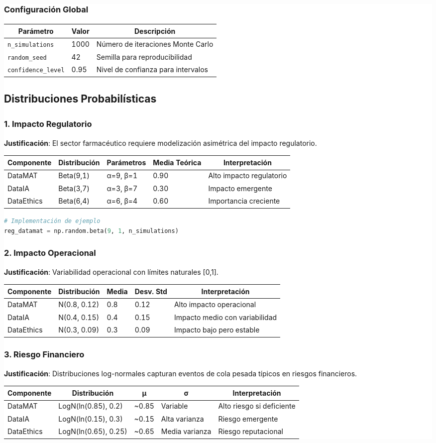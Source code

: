 ### Configuración Global

| Parámetro | Valor | Descripción |
|-----------|-------|-------------|
| `n_simulations` | 1000 | Número de iteraciones Monte Carlo |
| `random_seed` | 42 | Semilla para reproducibilidad |
| `confidence_level` | 0.95 | Nivel de confianza para intervalos |

## Distribuciones Probabilísticas

### 1. Impacto Regulatorio

**Justificación**: El sector farmacéutico requiere modelización asimétrica del impacto regulatorio.

| Componente | Distribución | Parámetros | Media Teórica | Interpretación |
|------------|-------------|------------|---------------|----------------|
| DataMAT | Beta(9,1) | α=9, β=1 | 0.90 | Alto impacto regulatorio |
| DataIA | Beta(3,7) | α=3, β=7 | 0.30 | Impacto emergente |
| DataEthics | Beta(6,4) | α=6, β=4 | 0.60 | Importancia creciente |

```python
# Implementación de ejemplo
reg_datamat = np.random.beta(9, 1, n_simulations)
```

### 2. Impacto Operacional

**Justificación**: Variabilidad operacional con límites naturales [0,1].

| Componente | Distribución | Media | Desv. Std | Interpretación |
|------------|-------------|-------|-----------|----------------|
| DataMAT | N(0.8, 0.12) | 0.8 | 0.12 | Alto impacto operacional |
| DataIA | N(0.4, 0.15) | 0.4 | 0.15 | Impacto medio con variabilidad |
| DataEthics | N(0.3, 0.09) | 0.3 | 0.09 | Impacto bajo pero estable |

### 3. Riesgo Financiero

**Justificación**: Distribuciones log-normales capturan eventos de cola pesada típicos en riesgos financieros.

| Componente | Distribución | μ | σ | Interpretación |
|------------|-------------|---|---|----------------|
| DataMAT | LogN(ln(0.85), 0.2) | ~0.85 | Variable | Alto riesgo si deficiente |
| DataIA | LogN(ln(0.15), 0.3) | ~0.15 | Alta varianza | Riesgo emergente |
| DataEthics | LogN(ln(0.65), 0.25) | ~0.65 | Media varianza | Riesgo reputacional |
